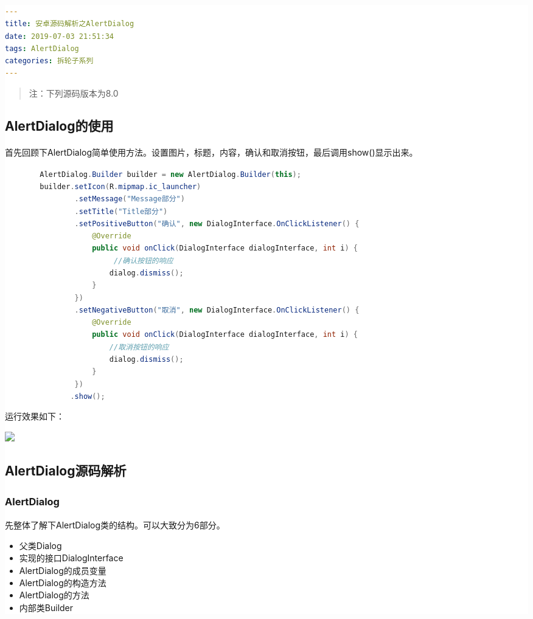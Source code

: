 ```yaml
---
title: 安卓源码解析之AlertDialog
date: 2019-07-03 21:51:34
tags: AlertDialog
categories: 拆轮子系列
---
```


> 注：下列源码版本为8.0

## AlertDialog的使用

首先回顾下AlertDialog简单使用方法。设置图片，标题，内容，确认和取消按钮，最后调用show()显示出来。

```java
        AlertDialog.Builder builder = new AlertDialog.Builder(this);
        builder.setIcon(R.mipmap.ic_launcher)
                .setMessage("Message部分")
                .setTitle("Title部分")
                .setPositiveButton("确认", new DialogInterface.OnClickListener() {
                    @Override
                    public void onClick(DialogInterface dialogInterface, int i) {
                         //确认按钮的响应
                        dialog.dismiss();
                    }
                })
                .setNegativeButton("取消", new DialogInterface.OnClickListener() {
                    @Override
                    public void onClick(DialogInterface dialogInterface, int i) {
                        //取消按钮的响应
                        dialog.dismiss();
                    }
                })
               .show();
```

运行效果如下：

![](dialog.png)

## AlertDialog源码解析

### AlertDialog

先整体了解下AlertDialog类的结构。可以大致分为6部分。

- 父类Dialog
- 实现的接口DialogInterface
- AlertDialog的成员变量
- AlertDialog的构造方法
- AlertDialog的方法
- 内部类Builder
